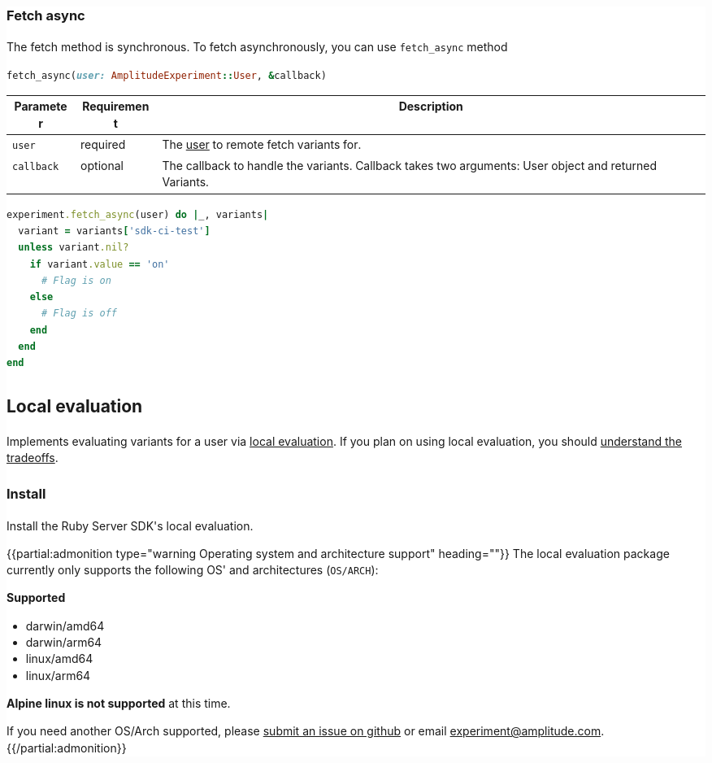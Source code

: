 ### Fetch async

The fetch method is synchronous. To fetch asynchronously, you can use `fetch_async` method

```ruby
fetch_async(user: AmplitudeExperiment::User, &callback)
```

| Parameter  | Requirement | Description                                                                                           |
|------------|-------------|-------------------------------------------------------------------------------------------------------|
| `user`     | required    | The [user](/docs/feature-experiment/data-model#users) to remote fetch variants for.                         |
| `callback` | optional    | The callback to handle the variants. Callback takes two arguments: User object and returned Variants. |

```ruby
experiment.fetch_async(user) do |_, variants|
  variant = variants['sdk-ci-test']
  unless variant.nil?
    if variant.value == 'on'
      # Flag is on
    else
      # Flag is off
    end
  end
end
```

## Local evaluation

Implements evaluating variants for a user via [local evaluation](/docs/feature-experiment/local-evaluation). If you plan on using local evaluation, you should [understand the tradeoffs](/docs/feature-experiment/local-evaluation#targeting-capabilities).

### Install

Install the Ruby Server SDK's local evaluation.

{{partial:admonition type="warning Operating system and architecture support" heading=""}}
The local evaluation package currently only supports the following OS' and architectures (`OS/ARCH`):

**Supported**

* darwin/amd64
* darwin/arm64
* linux/amd64
* linux/arm64

**Alpine linux is not supported** at this time.

If you need another OS/Arch supported, please [submit an issue on github](https://github.com/amplitude/experiment-ruby-server/issues/new) or email [experiment@amplitude.com](mailto:experiment@amplitude.com).
{{/partial:admonition}}

